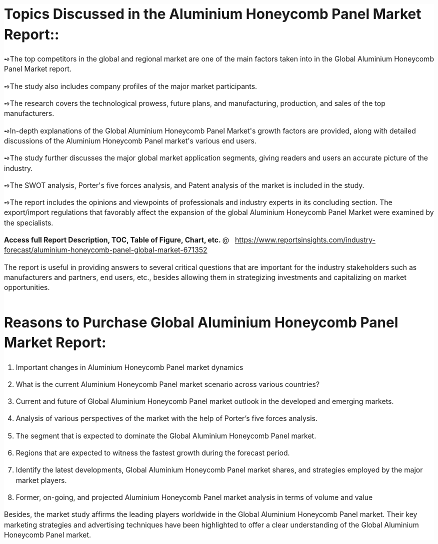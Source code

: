 # <strong>Topics Discussed in the Aluminium Honeycomb Panel Market Report::</strong>

➺The top competitors in the global and regional market are one of the main factors taken into in the Global Aluminium Honeycomb Panel Market report.

➺The study also includes company profiles of the major market participants.

➺The research covers the technological prowess, future plans, and manufacturing, production, and sales of the top manufacturers.

➺In-depth explanations of the Global Aluminium Honeycomb Panel Market's growth factors are provided, along with detailed discussions of the Aluminium Honeycomb Panel market's various end users.

➺The study further discusses the major global market application segments, giving readers and users an accurate picture of the industry.

➺The SWOT analysis, Porter's five forces analysis, and Patent analysis of the market is included in the study.

➺The report includes the opinions and viewpoints of professionals and industry experts in its concluding section. The export/import regulations that favorably affect the expansion of the global Aluminium Honeycomb Panel Market were examined by the specialists.

<strong>Access full Report Description, TOC, Table of Figure, Chart, etc. </strong>@   <a href=https://www.reportsinsights.com/industry-forecast/aluminium-honeycomb-panel-global-market-671352 style=color:#0000ff;>https://www.reportsinsights.com/industry-forecast/aluminium-honeycomb-panel-global-market-671352</a>

The report is useful in providing answers to several critical questions that are important for the industry stakeholders such as manufacturers and partners, end users, etc., besides allowing them in strategizing investments and capitalizing on market opportunities.

# <strong>Reasons to Purchase Global Aluminium Honeycomb Panel Market Report:</strong>

1. Important changes in Aluminium Honeycomb Panel market dynamics

2. What is the current Aluminium Honeycomb Panel market scenario across various countries?

3. Current and future of Global Aluminium Honeycomb Panel market outlook in the developed and emerging markets.

4. Analysis of various perspectives of the market with the help of Porter’s five forces analysis.

5. The segment that is expected to dominate the Global Aluminium Honeycomb Panel market.

6. Regions that are expected to witness the fastest growth during the forecast period.

7. Identify the latest developments, Global Aluminium Honeycomb Panel market shares, and strategies employed by the major market players.

8. Former, on-going, and projected Aluminium Honeycomb Panel market analysis in terms of volume and value

Besides, the market study affirms the leading players worldwide in the Global Aluminium Honeycomb Panel market. Their key marketing strategies and advertising techniques have been highlighted to offer a clear understanding of the Global Aluminium Honeycomb Panel market.
